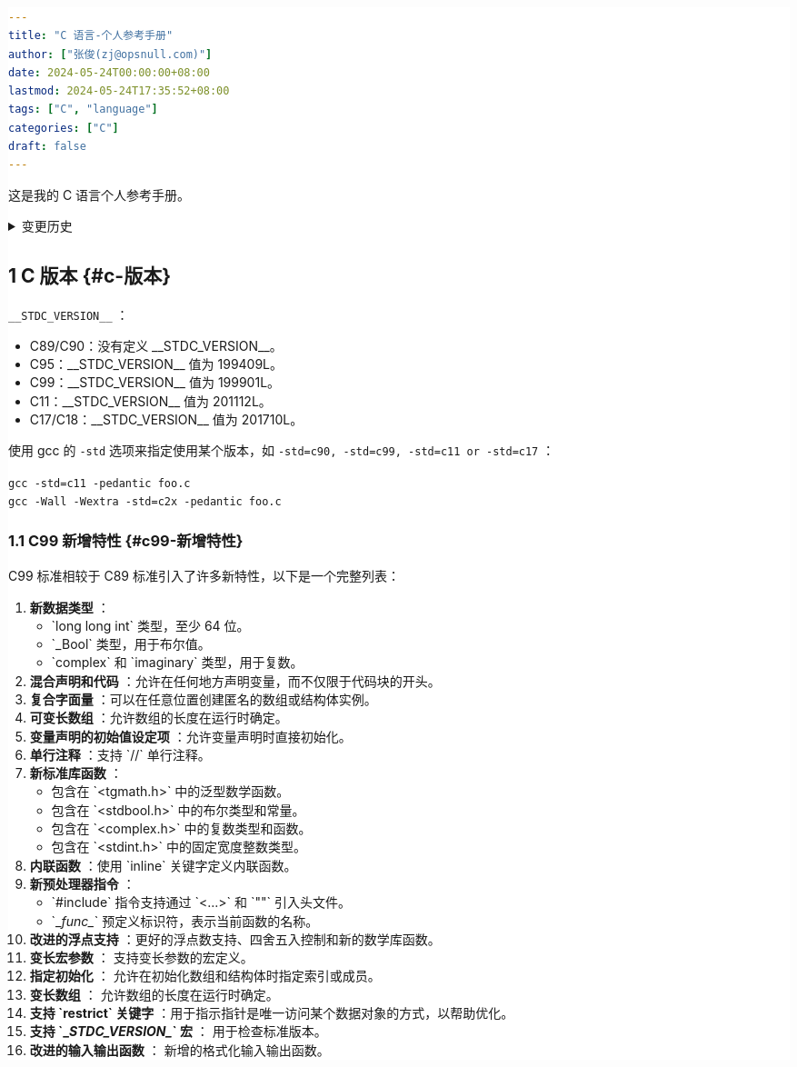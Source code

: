 ```yaml
---
title: "C 语言-个人参考手册"
author: ["张俊(zj@opsnull.com)"]
date: 2024-05-24T00:00:00+08:00
lastmod: 2024-05-24T17:35:52+08:00
tags: ["C", "language"]
categories: ["C"]
draft: false
---
```


这是我的 C 语言个人参考手册。



<details><summary>变更历史</summary></details>


## <span class="section-num">1</span> C 版本 {#c-版本}

`__STDC_VERSION__` ：

-   C89/C90：没有定义 __STDC_VERSION\__。
-   C95：\__STDC_VERSION\_\_ 值为 199409L。
-   C99：\__STDC_VERSION\_\_ 值为 199901L。
-   C11：\__STDC_VERSION\_\_ 值为 201112L。
-   C17/C18：\__STDC_VERSION\_\_ 值为 201710L。

使用 gcc 的 `-std` 选项来指定使用某个版本，如 `-std=c90, -std=c99, -std=c11 or -std=c17` ：

```shell
gcc -std=c11 -pedantic foo.c
gcc -Wall -Wextra -std=c2x -pedantic foo.c
```


### <span class="section-num">1.1</span> C99 新增特性 {#c99-新增特性}

C99 标准相较于 C89 标准引入了许多新特性，以下是一个完整列表：

1.  **新数据类型** ：
    -   \`long long int\` 类型，至少 64 位。
    -   \`_Bool\` 类型，用于布尔值。
    -   \`complex\` 和 \`imaginary\` 类型，用于复数。
2.  **混合声明和代码** ：允许在任何地方声明变量，而不仅限于代码块的开头。
3.  **复合字面量** ：可以在任意位置创建匿名的数组或结构体实例。
4.  **可变长数组** ：允许数组的长度在运行时确定。
5.  **变量声明的初始值设定项** ：允许变量声明时直接初始化。
6.  **单行注释** ：支持 \`//\` 单行注释。
7.  **新标准库函数** ：
    -   包含在 \`&lt;tgmath.h&gt;\` 中的泛型数学函数。
    -   包含在 \`&lt;stdbool.h&gt;\` 中的布尔类型和常量。
    -   包含在 \`&lt;complex.h&gt;\` 中的复数类型和函数。
    -   包含在 \`&lt;stdint.h&gt;\` 中的固定宽度整数类型。
8.  **内联函数** ：使用 \`inline\` 关键字定义内联函数。
9.  **新预处理器指令** ：
    -   \`#include\` 指令支持通过 \`&lt;...&gt;\` 和 \`""\` 引入头文件。
    -   \`\__func\__\` 预定义标识符，表示当前函数的名称。
10. **改进的浮点支持** ：更好的浮点数支持、四舍五入控制和新的数学库函数。
11. **变长宏参数** ： 支持变长参数的宏定义。
12. **指定初始化** ： 允许在初始化数组和结构体时指定索引或成员。
13. **变长数组** ： 允许数组的长度在运行时确定。
14. **支持 \`restrict\` 关键字** ：用于指示指针是唯一访问某个数据对象的方式，以帮助优化。
15. **支持 \`\__STDC_VERSION\__\` 宏** ： 用于检查标准版本。
16. **改进的输入输出函数** ： 新增的格式化输入输出函数。

